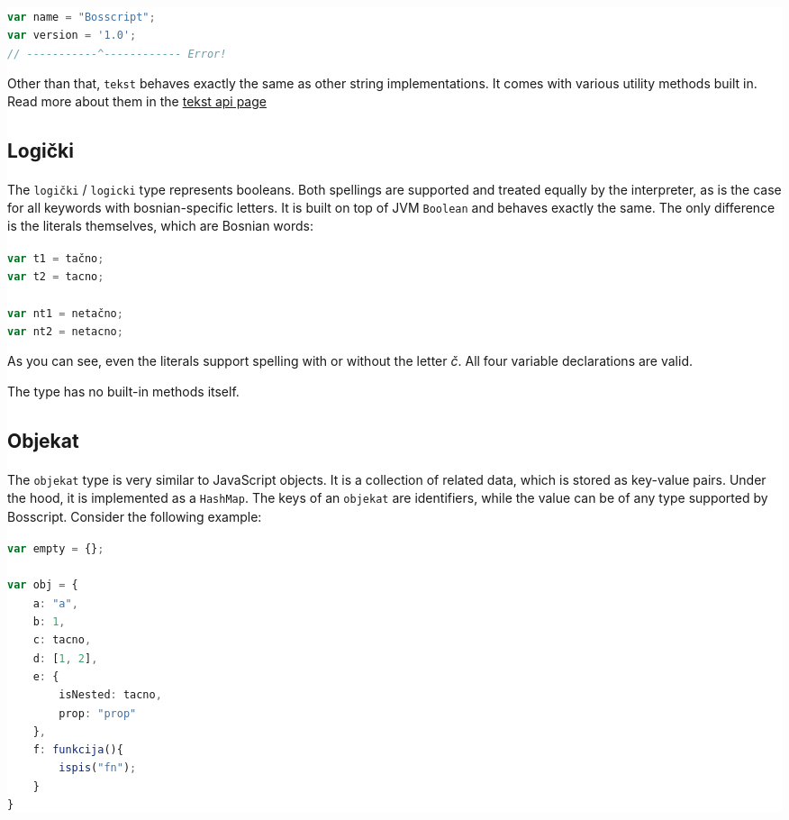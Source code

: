 ```typescript
var name = "Bosscript";
var version = '1.0';
// -----------^------------ Error!
```

Other than that, `tekst` behaves exactly the same as other string implementations. It comes with various utility methods
built in. Read more about them in the [tekst api page](/)


## Logički

The `logički` / `logicki` type represents booleans. Both spellings are supported and treated equally by the interpreter,
as is the case for all keywords with bosnian-specific letters. It is built on top of JVM `Boolean` and behaves exactly 
the same. The only difference is the literals themselves, which are Bosnian words:

```typescript
var t1 = tačno;
var t2 = tacno;

var nt1 = netačno;
var nt2 = netacno;
```

As you can see, even the literals support spelling with or without the letter *č*. All four variable declarations are valid.

The type has no built-in methods itself.

## Objekat

The `objekat` type is very similar to JavaScript objects. It is a collection of related data, which is stored as key-value 
pairs. Under the hood, it is implemented as a `HashMap`. The keys of an `objekat` are identifiers, while the value can be
of any type supported by Bosscript. Consider the following example:

```typescript
var empty = {};

var obj = {
    a: "a",
    b: 1,
    c: tacno,
    d: [1, 2],
    e: {
        isNested: tacno,
        prop: "prop"
    },
    f: funkcija(){
        ispis("fn");
    }
}
```
